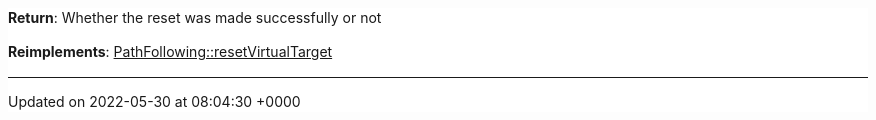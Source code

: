 **Return**: Whether the reset was made successfully or not 

**Reimplements**: [PathFollowing::resetVirtualTarget](/medusa_base/api/markdown/medusa_control/outer_loops_controllers/path_following/Classes/classPathFollowing/#function-resetvirtualtarget)


-------------------------------

Updated on 2022-05-30 at 08:04:30 +0000
